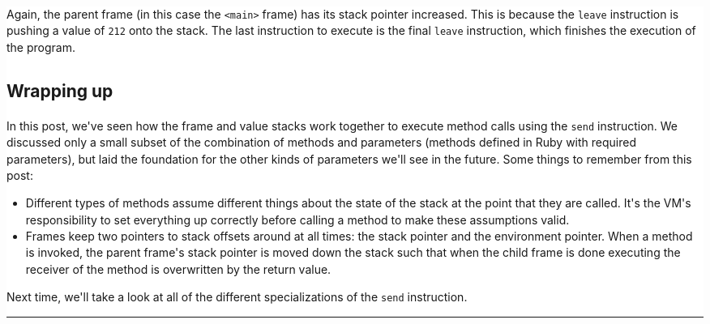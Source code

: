 Again, the parent frame (in this case the `<main>` frame) has its stack pointer increased. This is because the `leave` instruction is pushing a value of `212` onto the stack. The last instruction to execute is the final `leave` instruction, which finishes the execution of the program.

## Wrapping up

In this post, we've seen how the frame and value stacks work together to execute method calls using the `send` instruction. We discussed only a small subset of the combination of methods and parameters (methods defined in Ruby with required parameters), but laid the foundation for the other kinds of parameters we'll see in the future. Some things to remember from this post:

* Different types of methods assume different things about the state of the stack at the point that they are called. It's the VM's responsibility to set everything up correctly before calling a method to make these assumptions valid.
* Frames keep two pointers to stack offsets around at all times: the stack pointer and the environment pointer. When a method is invoked, the parent frame's stack pointer is moved down the stack such that when the child frame is done executing the receiver of the method is overwritten by the return value.

Next time, we'll take a look at all of the different specializations of the `send` instruction.

---

[^1]: Because the `send` instruction is so prevalent, there are many specializations of it. We'll talk about all of those in the next post. In the meantime, we'll pretend we've turned off all optimizations.
[^2]: In CRuby you can find an attribute pragma in `insns.def` called `handles_sp` that indicates whether an instruction handles the stack pointer itself versus the default behavior. This attribute defaults to `true` if the instruction can have an instruction sequence as an operand, like the `send` instruction.
[^3]: There are myriad inline caches and fast paths that can be taken here to optimize method lookup, but we're ignoring those for the purposes of this post. The implementation of those alone could be an entire other series.
[^4]: In YARV, the method type corresponds to the `rb_method_type_t` enum.
